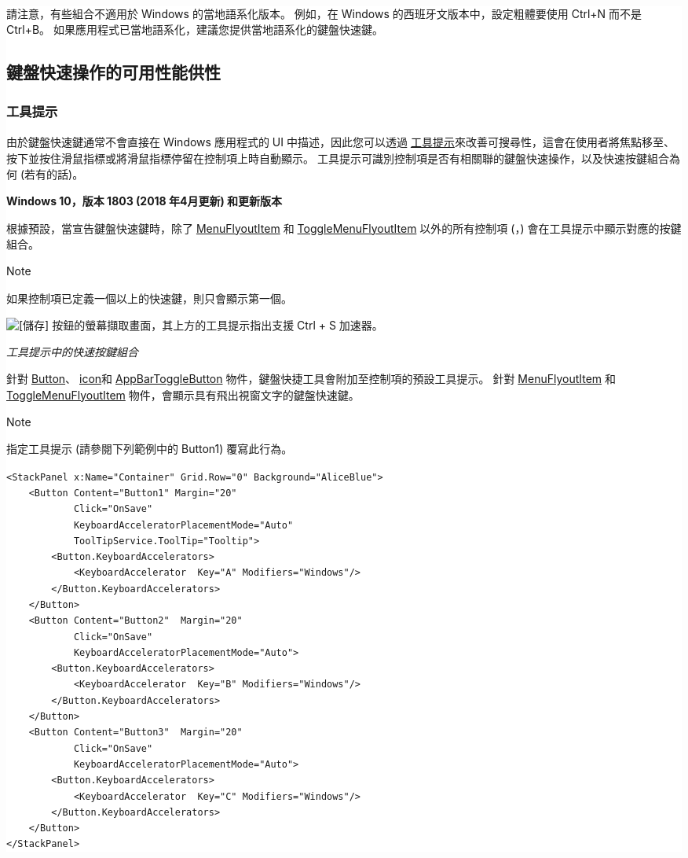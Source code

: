 請注意，有些組合不適用於 Windows 的當地語系化版本。 例如，在 Windows 的西班牙文版本中，設定粗體要使用 Ctrl+N 而不是 Ctrl+B。 如果應用程式已當地語系化，建議您提供當地語系化的鍵盤快速鍵。

## <a name="usability-affordances-for-keyboard-accelerators"></a>鍵盤快速操作的可用性能供性

### <a name="tooltips"></a>工具提示

由於鍵盤快速鍵通常不會直接在 Windows 應用程式的 UI 中描述，因此您可以透過 [工具提示](../controls-and-patterns/tooltips.md)來改善可搜尋性，這會在使用者將焦點移至、按下並按住滑鼠指標或將滑鼠指標停留在控制項上時自動顯示。 工具提示可識別控制項是否有相關聯的鍵盤快速操作，以及快速按鍵組合為何 (若有的話)。

**Windows 10，版本 1803 (2018 年4月更新) 和更新版本**

根據預設，當宣告鍵盤快速鍵時，除了 [MenuFlyoutItem](/uwp/api/Windows.UI.Xaml.Controls.MenuFlyoutItem) 和 [ToggleMenuFlyoutItem](/uwp/api/windows.ui.xaml.controls.togglemenuflyoutitem) 以外的所有控制項 (，) 會在工具提示中顯示對應的按鍵組合。

> [!NOTE] 
> 如果控制項已定義一個以上的快速鍵，則只會顯示第一個。

![[儲存] 按鈕的螢幕擷取畫面，其上方的工具提示指出支援 Ctrl + S 加速器。](images/accelerators/accelerators_tooltip_savebutton_small.png)

*工具提示中的快速按鍵組合*

針對 [Button](/uwp/api/windows.ui.xaml.controls.button)、 [icon](/uwp/api/windows.ui.xaml.controls.appbarbutton)和 [AppBarToggleButton](/uwp/api/windows.ui.xaml.controls.appbartogglebutton) 物件，鍵盤快捷工具會附加至控制項的預設工具提示。 針對 [MenuFlyoutItem](/uwp/api/windows.ui.xaml.controls.appbarbutton) 和 [ToggleMenuFlyoutItem](/uwp/api/windows.ui.xaml.controls.togglemenuflyoutitem) 物件，會顯示具有飛出視窗文字的鍵盤快速鍵。

> [!NOTE]
> 指定工具提示 (請參閱下列範例中的 Button1) 覆寫此行為。

```xaml
<StackPanel x:Name="Container" Grid.Row="0" Background="AliceBlue">
    <Button Content="Button1" Margin="20"
            Click="OnSave" 
            KeyboardAcceleratorPlacementMode="Auto" 
            ToolTipService.ToolTip="Tooltip">
        <Button.KeyboardAccelerators>
            <KeyboardAccelerator  Key="A" Modifiers="Windows"/>
        </Button.KeyboardAccelerators>
    </Button>
    <Button Content="Button2"  Margin="20"
            Click="OnSave" 
            KeyboardAcceleratorPlacementMode="Auto">
        <Button.KeyboardAccelerators>
            <KeyboardAccelerator  Key="B" Modifiers="Windows"/>
        </Button.KeyboardAccelerators>
    </Button>
    <Button Content="Button3"  Margin="20"
            Click="OnSave" 
            KeyboardAcceleratorPlacementMode="Auto">
        <Button.KeyboardAccelerators>
            <KeyboardAccelerator  Key="C" Modifiers="Windows"/>
        </Button.KeyboardAccelerators>
    </Button>
</StackPanel>
```
